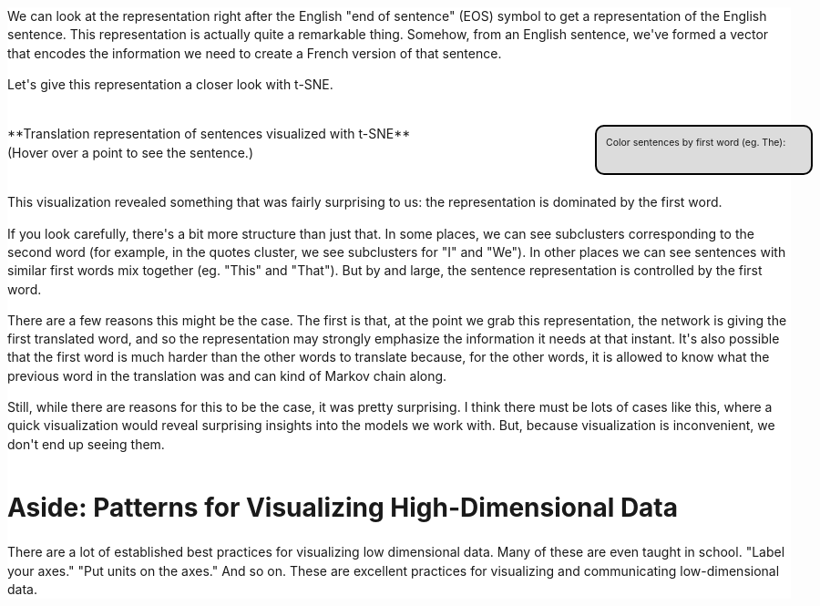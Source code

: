 We can look at the representation right after the English "end of sentence" (EOS) symbol to get a representation of the English sentence. This representation is actually quite a remarkable thing. Somehow, from an English sentence, we've formed a vector that encodes the information we need to create a French version of that sentence.

Let's give this representation a closer look with t-SNE.

<br>
<div id="translation_embed" style="width: 100%; position: relative">
<div class="sne" style="width: 65%; margin-left:5%; margin-right:5%;"> </div>
<div class="legend" style="position:absolute; left:75%; top:0; width: 25%; background-color: rgb(220,220,220); border-radius: 10px; padding: 10px 10px; border: 2px solid black; font-size: 75%;">
Color sentences by first word (eg. The):
<br><br> </div>
</div>

<div class="caption">
**Translation representation of sentences visualized with t-SNE**<br>
(Hover over a point to see the sentence.)
</div>
<br>

<script type="text/javascript">
(function () {
  //wiki_data.cats = wiki_data.cats.slice(0, 3000);
  var embed_vis = new display_embed(translation_data, "#translation_embed", true);
})()
</script>


This visualization revealed something that was fairly surprising to us: the representation is dominated by the first word.

If you look carefully, there's a bit more structure than just that. In some places, we can see subclusters corresponding to the second word (for example, in the quotes cluster, we see subclusters for "I" and "We"). In other places we can see sentences with similar first words mix together (eg. "This" and "That"). But by and large, the sentence representation is controlled by the first word.

There are a few reasons this might be the case. The first is that, at the point we grab this representation, the network is giving the first translated word, and so the representation may strongly emphasize the information it needs at that instant. It's also possible that the first word is much harder than the other words to translate because, for the other words, it is allowed to know what the previous word in the translation was and can kind of Markov chain along.

Still, while there are reasons for this to be the case, it was pretty surprising. I think there must be lots of cases like this, where a quick visualization would reveal surprising insights into the models we work with. But, because visualization is inconvenient, we don't end up seeing them.

[Sutskever *et al.* (2014)]: http://arxiv.org/pdf/1409.3215v1.pdf
[Long Short Term Memory]: http://en.wikipedia.org/wiki/Long_short_term_memory


Aside: Patterns for Visualizing High-Dimensional Data
=====================================================

There are a lot of established best practices for visualizing low dimensional data. Many of these are even taught in school. "Label your axes." "Put units on the axes." And so on. These are excellent practices for visualizing and communicating low-dimensional data.


[^RepPerspective]: The representation perspective is an abstraction over inputs. Instead of trying to understand what the neural network does to a single input, we try to understand what it does to the space of inputs, to the data manifold. It's a step up [the ladder of abstraction](http://worrydream.com/LadderOfAbstraction/). Later, we will take a second step, allowing us to look at the space of neural networks, instead of a single one.
[^KindsOfWords]: We categorize words using WordNet synsets. Each synset is labeled something like "region.n.03" (region, noun, meaning 3) or "travel.v.01" (travel, verb, meaning 1).
[Le & Mikolov (2014)]: http://arxiv.org/pdf/1405.4053.pdf
[bag of words]: http://en.wikipedia.org/wiki/Bag-of-words_model
[Maaten & Hinton (2008)]: http://jmlr.org/papers/volume9/vandermaaten08a/vandermaaten08a.pdf
[Cho *et al.* (2014)]: http://arxiv.org/pdf/1406.1078v1.pdf
[^FuncDist]: The natural way to think about distance between functions is to consider them as infinite dimensional vectors $(f(0), ~ f(1),~ f(2)...)$. In the case of a function on the real numbers or on $\mathbb{R}^n$, it's a $2^{\aleph_0}$ dimensional vector! While we can actually represent the function finitely (because we know it's based on a neural network, which has a finite number of paramaters) it's really hard to actually calculuate disances.
[^PriorMetaSne]: I've heard that some similar techniques may be used in neuroscience, where one often needs to compare different representations of the same data. Further, in a previous post, John MacCuish commented that one could use the Mantel Test on the distance matrices to compare representations -- this gets at a very similar idea!
[^NNDomain]: The neural network is a function with the domain of the data manifold it was trained on.
[^TrivialModels]: People sometimes complain: "Neural networks are so hard to understand! Why can't we use understandable models, like SVMs?" Well, you understand SVMs, and you don't understand visual pattern recognition. If SVMs could solve visual pattern recognition, you would understand it. Therefore, SVMs are not capable of this, nor is any other model you can really understand. (I don't mean this to be a 'proof' obviously, but I am pretty serious about this view.)
[^MLAltDef]: You could imagine defining a field this way, as attempting to build tools for thinking about and working with the complicated high-dimensional probability distributions we see in the real world. The field you get ins't quite machine learning, but it has a lot of overlap. It actually feels more compelling to me. Perhaps this is "data science"?
[^Neuroscience]: As someone without a neuroscience background, I feel a bit nervous making remarks like this. That said, I think what I'm mostly saying is an interpretation, an abstraction, over some fairly basic facts about how human vision works. I also know that at least some neuroscientists subscribe to this interpretation and seriously look at things through this sort of lens. For example, see [DiCarlo and Cox's paper 'Untangling invariant object recognition'](http://dicarlolab.mit.edu/sites/dicarlolab.mit.edu/files/pubs/dicarlo%20and%20cox%202007.pdf).
[^BoldClaimMeaning]: This is a very bold claim. My defense is this: word embedding models seem to encode semantic meaning in directions, creating a "semantic vector space." Paragraph vectors (at least the kind that we're using) do the same. Somehow, these models seem to discover human meaning while learning the structure of the space. The results of the DeViSE paper suggest that this may be somewhat general in good high-level representations.
[^TransferClaim]: This is some combination of transfer learning, pretraining, and multi-task learning. How well it works varies, but there's certainly a lot of successes. Obviously, the ideal is to have a lot of data to train a representation specifically for your task, but failing that. We can also try to make very transferable representations, possibly by training them for a bunch of different tasks.
[^CurateReps]: Curating large collections of structured data has lead to some really interesting tools (for example, Wolfram Alpha). My intuition is that curating a collection of high-quality representations for different kinds of data could also be really interesting. I think [MetaMind](https://www.metamind.io/) is the closest thing I know of to this, right now.
[^RepLockIn]: It seems like a lot of the problems that exist with proprietary file formats could end up happening here. An end user could very easily end up tied to a particular representation. Do we need open or standardized representations?
[^ImplicitModelInfo]: The problem with just releasing representations, from the perspective of the model producer, is what Geoff Hinton calls “Dark Knowledge”. Representations subtly encode a lot of the knowledge of your model. By releasing representations, organizations are implicitly releasing a significant amount of information about their model.